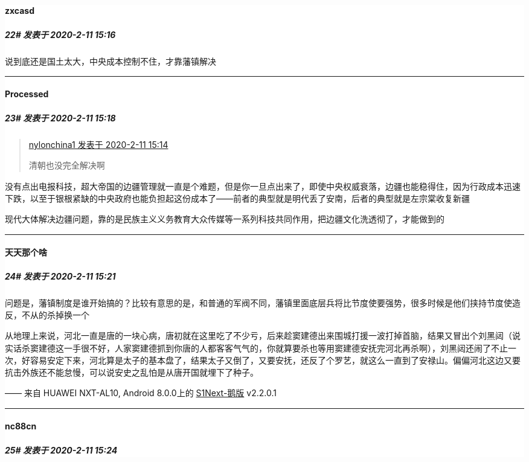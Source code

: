 ####  zxcasd  
##### 22#       发表于 2020-2-11 15:16




说到底还是国土太大，中央成本控制不住，才靠藩镇解决







-----

####  Processed  
##### 23#       发表于 2020-2-11 15:18



<blockquote><a href="httphttps://bbs.saraba1st.com/2b/forum.php?mod=redirect&amp;goto=findpost&amp;pid=46388470&amp;ptid=1913286" target="_blank">nylonchina1 发表于 2020-2-11 15:14</a>

清朝也没完全解决啊</blockquote>
没有点出电报科技，超大帝国的边疆管理就一直是个难题，但是你一旦点出来了，即使中央权威衰落，边疆也能稳得住，因为行政成本迅速下跌，以至于银根紧缺的中央政府也能负担起这份成本了——前者的典型就是明代丢了安南，后者的典型就是左宗棠收复新疆


现代大体解决边疆问题，靠的是民族主义义务教育大众传媒等一系列科技共同作用，把边疆文化洗透彻了，才能做到的







-----

####  天天那个啥  
##### 24#       发表于 2020-2-11 15:21




问题是，藩镇制度是谁开始搞的？比较有意思的是，和普通的军阀不同，藩镇里面底层兵将比节度使要强势，很多时候是他们挟持节度使造反，不从的杀掉换一个

从地理上来说，河北一直是唐的一块心病，唐初就在这里吃了不少亏，后来趁窦建德出来围城打援一波打掉首脑，结果又冒出个刘黑闼（说实话杀窦建德这一手很不好，人家窦建德抓到你唐的人都客客气气的，你就算要杀也等用窦建德安抚完河北再杀啊），刘黑闼还闹了不止一次，好容易安定下来，河北算是太子的基本盘了，结果太子又倒了，又要安抚，还反了个罗艺，就这么一直到了安禄山。偏偏河北这边又要抗击外族还不能怠慢，可以说安史之乱怕是从唐开国就埋下了种子。

—— 来自 HUAWEI NXT-AL10, Android 8.0.0上的 [S1Next-鹅版](https://github.com/ykrank/S1-Next/releases) v2.2.0.1







-----

####  nc88cn  
##### 25#       发表于 2020-2-11 15:24


